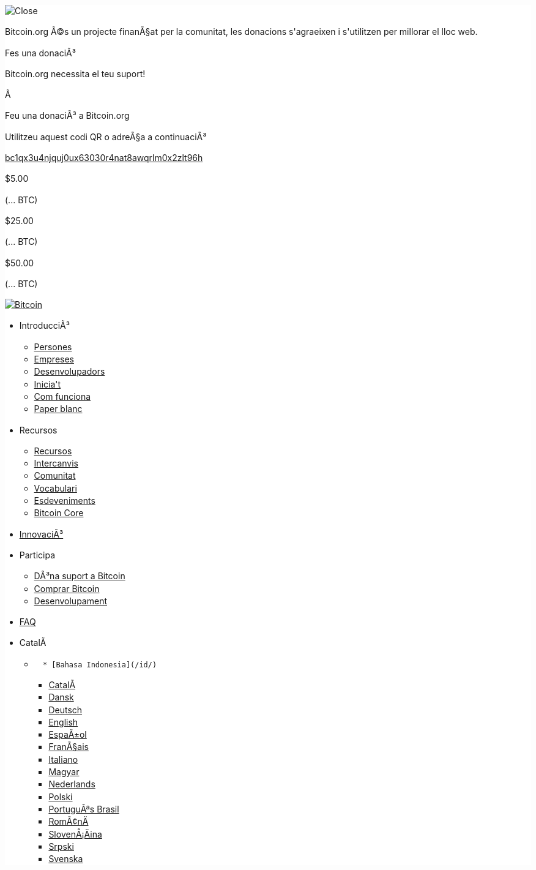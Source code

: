 ![Close](/img/icons/ico_close.svg?1716491272)

Bitcoin.org Ã©s un projecte finanÃ§at per la comunitat, les donacions
s'agraeixen i s'utilitzen per millorar el lloc web.

Fes una donaciÃ³

Bitcoin.org necessita el teu suport!

Ã

Feu una donaciÃ³ a Bitcoin.org

Utilitzeu aquest codi QR o adreÃ§a a continuaciÃ³

[ bc1qx3u4njquj0ux63030r4nat8awqrlm0x2zlt96h
](bitcoin:bc1qx3u4njquj0ux63030r4nat8awqrlm0x2zlt96h)

$5.00

(... BTC)

$25.00

(... BTC)

$50.00

(... BTC)

[![Bitcoin](/img/icons/logotop.svg?1716491272)](/ca/)

  * IntroducciÃ³
    * [Persones](/ca/bitcoin-per-persones)
    * [Empreses](/ca/bitcoin-per-empreses)
    * [Desenvolupadors](https://developer.bitcoin.org/)
    * [Inicia't](/ca/iniciat)
    * [Com funciona](/ca/com-funciona)
    * [Paper blanc](/ca/paper-bitcoin)
  * Recursos
    * [Recursos](/ca/recursos)
    * [Intercanvis](/ca/cases-de-canvi)
    * [Comunitat](/ca/comunitat)
    * [Vocabulari](/ca/vocabulari)
    * [Esdeveniments](/ca/events)
    * [Bitcoin Core](/ca/descarrega)
  * [InnovaciÃ³](/ca/innovacio)
  * Participa
    * [DÃ³na suport a Bitcoin](/ca/dona-suport-a-bitcoin)
    * [Comprar Bitcoin](/ca/comprar)
    * [Desenvolupament](/ca/desenvolupament)
  * [FAQ](/ca/faq)

  * CatalÃ 
    *       * [Bahasa Indonesia](/id/)
      * [CatalÃ ](/ca/)
      * [Dansk](/da/)
      * [Deutsch](/de/)
      * [English](/en/)
      * [EspaÃ±ol](/es/)
      * [FranÃ§ais](/fr/)
      * [Italiano](/it/)
      * [Magyar](/hu/)
      * [Nederlands](/nl/)
      * [Polski](/pl/)
      * [PortuguÃªs Brasil](/pt_BR/)
      * [RomÃ¢nÄ](/ro/)
      * [SlovenÅ¡Äina](/sl/)
      * [Srpski](/sr/)
      * [Svenska](/sv/)